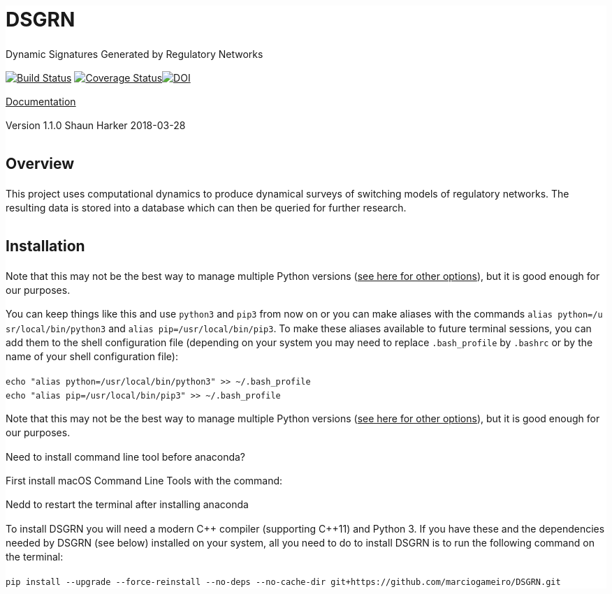 # DSGRN
Dynamic Signatures Generated by Regulatory Networks

[![Build Status](https://travis-ci.org/shaunharker/DSGRN.svg?branch=master)](https://travis-ci.org/shaunharker/DSGRN) [![Coverage Status](https://coveralls.io/repos/github/shaunharker/DSGRN/badge.svg?branch=master)](https://coveralls.io/github/shaunharker/DSGRN?branch=master)[![DOI](https://zenodo.org/badge/35697682.svg)](https://zenodo.org/badge/latestdoi/35697682)

[Documentation](http://dsgrn.readthedocs.io/en/latest/)

Version 1.1.0
Shaun Harker
2018-03-28

## Overview 

This project uses computational dynamics to produce
dynamical surveys of switching models of regulatory 
networks. The resulting data is stored into a database
which can then be queried for further research.

## Installation


Note that this may not be the best way to manage multiple Python versions ([see here for other options](https://opensource.com/article/19/5/python-3-default-mac)), but it is good enough for our purposes.

You can keep things like this and use `python3` and `pip3` from now on or you can make aliases with the commands `alias python=/usr/local/bin/python3` and `alias pip=/usr/local/bin/pip3`. To make these aliases available to future terminal sessions, you can add them to the shell configuration file (depending on your system you may need to replace `.bash_profile` by `.bashrc` or by the name of your shell configuration file):

	echo "alias python=/usr/local/bin/python3" >> ~/.bash_profile
	echo "alias pip=/usr/local/bin/pip3" >> ~/.bash_profile

Note that this may not be the best way to manage multiple Python versions ([see here for other options](https://opensource.com/article/19/5/python-3-default-mac)), but it is good enough for our purposes.

Need to install command line tool before anaconda?

First install macOS Command Line Tools with the command:

Nedd to restart the terminal after installing anaconda


To install DSGRN you will need a modern C++ compiler (supporting C++11) and Python 3. If you have these and the dependencies needed by DSGRN (see below) installed on your system, all you need to do to install DSGRN is to run the following command on the terminal:

	pip install --upgrade --force-reinstall --no-deps --no-cache-dir git+https://github.com/marciogameiro/DSGRN.git
